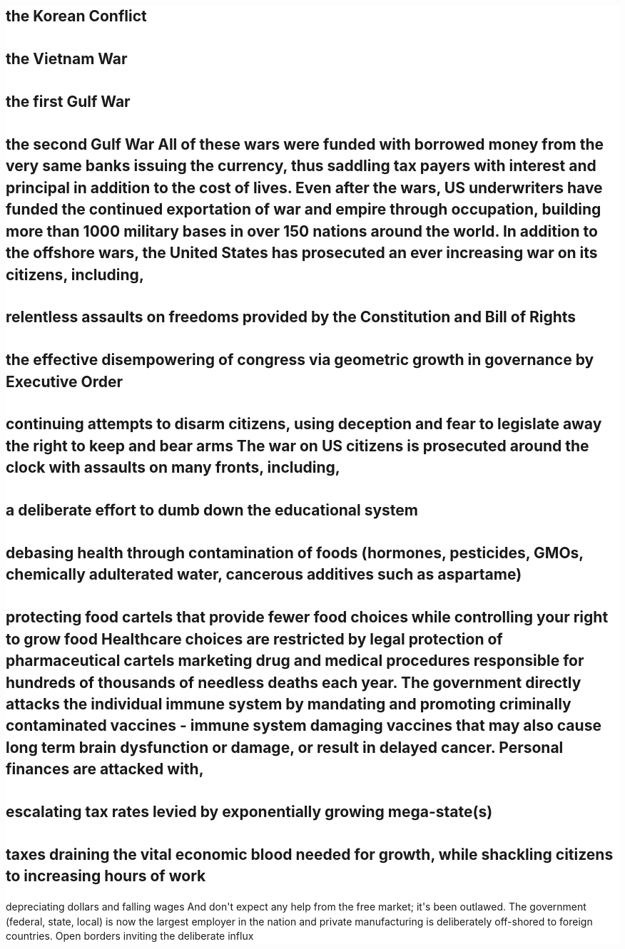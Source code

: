 the Korean Conflict
-
the Vietnam War
-
the first Gulf War
-
the second Gulf War
All of these wars were funded with borrowed
money from the very same banks issuing the currency, thus saddling tax
payers with interest and principal in addition to the cost of lives.
Even after the wars, US underwriters have funded
the continued exportation of war and empire through occupation, building
more than 1000 military bases in over 150 nations around the world.
In addition to the offshore wars, the United States has prosecuted an ever
increasing war on its citizens, including,
-
relentless assaults on freedoms provided
by the Constitution and Bill of Rights
-
the effective disempowering of congress
via geometric growth in governance by Executive Order
-
continuing attempts to disarm citizens,
using deception and fear to legislate away the right to keep and
bear arms
The war on US citizens is prosecuted around the
clock with assaults on many fronts, including,
-
a deliberate effort to dumb down
the educational system
-
debasing health through
contamination of foods (hormones,
pesticides,
GMOs, chemically adulterated water,
cancerous additives such as
aspartame)
-
protecting food cartels that provide
fewer food choices while controlling your right to grow food
Healthcare choices are restricted by legal
protection of
pharmaceutical cartels marketing drug and
medical procedures responsible for hundreds of thousands of needless deaths
each year.
The government directly attacks the individual
immune system by mandating and promoting criminally contaminated vaccines -
immune system damaging vaccines that may also cause long term brain
dysfunction or damage, or result in delayed cancer.
Personal finances are attacked with,
-
escalating tax rates levied by
exponentially growing mega-state(s)
-
taxes draining the vital economic blood
needed for growth, while shackling citizens to increasing hours of
work
-
depreciating dollars and falling wages
And don't expect any help from the free market;
it's been outlawed.
The government (federal, state, local) is now
the largest employer in the nation and private manufacturing is deliberately
off-shored to foreign countries. Open borders inviting the deliberate influx